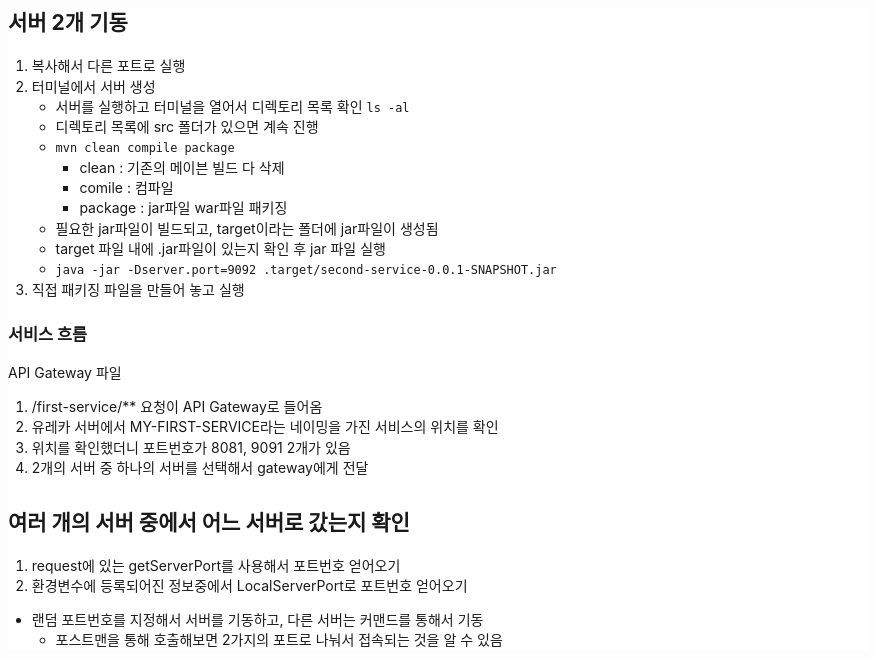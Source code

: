 ## 서버 2개 기동

1. 복사해서 다른 포트로 실행
2. 터미널에서 서버 생성
    - 서버를 실행하고 터미널을 열어서 디렉토리 목록 확인 `ls -al`
    - 디렉토리 목록에 src 폴더가 있으면 계속 진행
    - `mvn clean compile package`
        - clean : 기존의 메이븐 빌드 다 삭제
        - comile : 컴파일
        - package : jar파일 war파일 패키징
    - 필요한 jar파일이 빌드되고, target이라는 폴더에 jar파일이 생성됨
    - target 파일 내에 .jar파일이 있는지 확인 후 jar 파일 실행
    - `java -jar -Dserver.port=9092 .target/second-service-0.0.1-SNAPSHOT.jar`
3. 직접 패키징 파일을 만들어 놓고 실행

### 서비스 흐름

API Gateway 파일

1. /first-service/** 요청이 API Gateway로 들어옴
2. 유레카 서버에서 MY-FIRST-SERVICE라는 네이밍을 가진 서비스의 위치를 확인
3. 위치를 확인했더니 포트번호가 8081, 9091 2개가 있음
4. 2개의 서버 중 하나의 서버를 선택해서 gateway에게 전달

## 여러 개의 서버 중에서 어느 서버로 갔는지 확인

1. request에 있는 getServerPort를 사용해서 포트번호 얻어오기 
2. 환경변수에 등록되어진 정보중에서 LocalServerPort로 포트번호 얻어오기 

- 랜덤 포트번호를 지정해서 서버를 기동하고, 다른 서버는 커맨드를 통해서 기동
    - 포스트맨을 통해 호출해보면 2가지의 포트로 나눠서 접속되는 것을 알 수 있음
